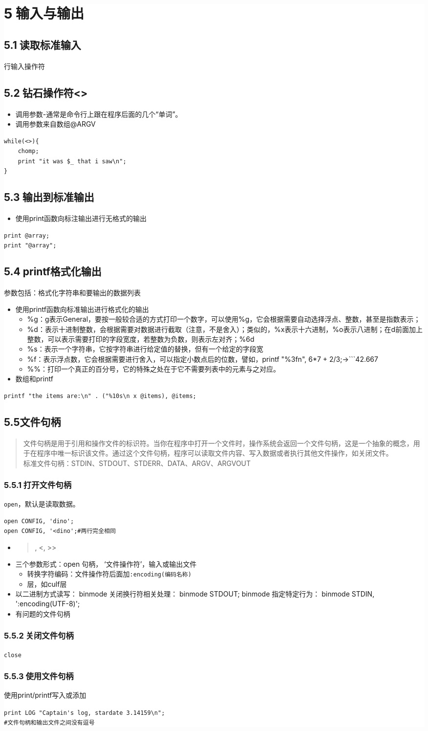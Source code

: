 # 5 输入与输出
## 5.1 读取标准输入
行输入操作符<STDIN>
## 5.2 钻石操作符<>
* 调用参数-通常是命令行上跟在程序后面的几个“单词”。
* 调用参数来自数组@ARGV
```
while(<>){
    chomp;
    print "it was $_ that i saw\n";
}
```
## 5.3 输出到标准输出
* 使用print函数向标注输出进行无格式的输出
```
print @array;
print "@array";
```
## 5.4 printf格式化输出
参数包括：格式化字符串和要输出的数据列表
* 使用printf函数向标准输出进行格式化的输出
   * %g：g表示General，要按一般较合适的方式打印一个数字，可以使用%g，它会根据需要自动选择浮点、整数，甚至是指数表示；
   * %d：表示十进制整数，会根据需要对数据进行截取（注意，不是舍入）；类似的，%x表示十六进制，%o表示八进制；在d前面加上整数，可以表示需要打印的字段宽度，若整数为负数，则表示左对齐；%6d
   * %s：表示一个字符串，它按字符串进行给定值的替换，但有一个给定的字段宽
   * %f：表示浮点数，它会根据需要进行舍入，可以指定小数点后的位数，譬如，printf "%3fn", 6*7 + 2/3;->```42.667
   * %%：打印一个真正的百分号，它的特殊之处在于它不需要列表中的元素与之对应。
* 数组和printf
```
printf "the items are:\n" . ("%10s\n x @items), @items;
```
## 5.5文件句柄
> 文件句柄是用于引用和操作文件的标识符。当你在程序中打开一个文件时，操作系统会返回一个文件句柄，这是一个抽象的概念，用于在程序中唯一标识该文件。通过这个文件句柄，程序可以读取文件内容、写入数据或者执行其他文件操作，如关闭文件。<br>
标准文件句柄：STDIN、STDOUT、STDERR、DATA、ARGV、ARGVOUT
### 5.5.1 打开文件句柄
`open`，默认是读取数据。
```
open CONFIG, 'dino';
open CONFIG, '<dino';#两行完全相同
```
* >, <, >>
* 三个参数形式：open 句柄， ‘文件操作符’，输入或输出文件
    * 转换字符编码：文件操作符后面加`:encoding(编码名称)`
    * 层，如culf层
* 以二进制方式读写：
binmode 关闭换行符相关处理： binmode STDOUT;
binmode 指定特定行为： binmode STDIN, ':encoding(UTF-8)';
* 有问题的文件句柄
### 5.5.2 关闭文件句柄
`close`
### 5.5.3 使用文件句柄
使用print/printf写入或添加
```
print LOG "Captain's log, stardate 3.14159\n";
#文件句柄和输出文件之间没有逗号
```